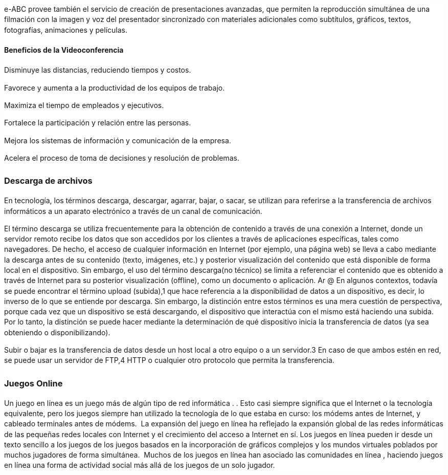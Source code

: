 e-ABC provee también el servicio de creación de presentaciones
avanzadas, que permiten la reproducción simultánea de una filmación con
la imagen y voz del presentador sincronizado con materiales adicionales
como subtítulos, gráficos, textos, fotografías, animaciones y películas.

#### Beneficios de la Videoconferencia 

Disminuye las distancias, reduciendo tiempos y costos.

Favorece y aumenta a la productividad de los equipos de trabajo.

Maximiza el tiempo de empleados y ejecutivos.

Fortalece la participación y relación entre las personas.

Mejora los sistemas de información y comunicación de la empresa.

Acelera el proceso de toma de decisiones y resolución de problemas.

### Descarga de archivos 

En tecnología, los términos descarga, descargar, agarrar, bajar, o
sacar, se utilizan para referirse a la transferencia de archivos
informáticos a un aparato electrónico a través de un canal de
comunicación.

El término descarga se utiliza frecuentemente para la obtención de
contenido a través de una conexión a Internet, donde un servidor remoto
recibe los datos que son accedidos por los clientes a través de
aplicaciones específicas, tales como navegadores. De hecho, el acceso de
cualquier información en Internet (por ejemplo, una página web) se lleva
a cabo mediante la descarga antes de su contenido (texto, imágenes,
etc.) y posterior visualización del contenido que está disponible de
forma local en el dispositivo. Sin embargo, el uso del término
descarga(no técnico) se limita a referenciar el contenido que es
obtenido a través de Internet para su posterior visualización (offline),
como un documento o aplicación. Ar @ En algunos contextos, todavía se
puede encontrar el término upload (subida),1 que hace referencia a la
disponibilidad de datos a un dispositivo, es decir, lo inverso de lo que
se entiende por descarga. Sin embargo, la distinción entre estos
términos es una mera cuestión de perspectiva, porque cada vez que un
dispositivo se está descargando, el dispositivo que interactúa con el
mismo está haciendo una subida. Por lo tanto, la distinción se puede
hacer mediante la determinación de qué dispositivo inicia la
transferencia de datos (ya sea obteniendo o disponibilizando).

Subir o bajar es la transferencia de datos desde un host local a otro
equipo o a un servidor.3 En caso de que ambos estén en red, se puede
usar un servidor de FTP,4 HTTP o cualquier otro protocolo que permita la
transferencia.

### Juegos Online 

Un juego en línea es un juego más de algún tipo de red informática . .
Esto casi siempre significa que el Internet o la tecnología equivalente,
pero los juegos siempre han utilizado la tecnología de lo que estaba en
curso: los módems antes de Internet, y cableado terminales antes de
módems.  La expansión del juego en línea ha reflejado la expansión
global de las redes informáticas de las pequeñas redes locales con
Internet y el crecimiento del acceso a Internet en sí. Los juegos en
línea pueden ir desde un texto sencillo a los juegos de los juegos
basados en la incorporación de gráficos complejos y los mundos virtuales
poblados por muchos jugadores de forma simultánea.  Muchos de los juegos
en línea han asociado las comunidades en línea , haciendo juegos en
línea una forma de actividad social más allá de los juegos de un solo
jugador.
